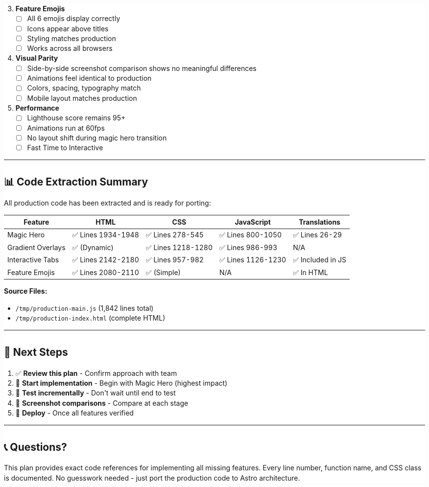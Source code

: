 3. **Feature Emojis**
   - [ ] All 6 emojis display correctly
   - [ ] Icons appear above titles
   - [ ] Styling matches production
   - [ ] Works across all browsers

4. **Visual Parity**
   - [ ] Side-by-side screenshot comparison shows no meaningful differences
   - [ ] Animations feel identical to production
   - [ ] Colors, spacing, typography match
   - [ ] Mobile layout matches production

5. **Performance**
   - [ ] Lighthouse score remains 95+
   - [ ] Animations run at 60fps
   - [ ] No layout shift during magic hero transition
   - [ ] Fast Time to Interactive

---

## 📊 Code Extraction Summary

All production code has been extracted and is ready for porting:

| Feature | HTML | CSS | JavaScript | Translations |
|---------|------|-----|------------|--------------|
| Magic Hero | ✅ Lines 1934-1948 | ✅ Lines 278-545 | ✅ Lines 800-1050 | ✅ Lines 26-29 |
| Gradient Overlays | ✅ (Dynamic) | ✅ Lines 1218-1280 | ✅ Lines 986-993 | N/A |
| Interactive Tabs | ✅ Lines 2142-2180 | ✅ Lines 957-982 | ✅ Lines 1126-1230 | ✅ Included in JS |
| Feature Emojis | ✅ Lines 2080-2110 | ✅ (Simple) | N/A | ✅ In HTML |

**Source Files:**
- `/tmp/production-main.js` (1,842 lines total)
- `/tmp/production-index.html` (complete HTML)

---

## 🎯 Next Steps

1. ✅ **Review this plan** - Confirm approach with team
2. 🔨 **Start implementation** - Begin with Magic Hero (highest impact)
3. 🧪 **Test incrementally** - Don't wait until end to test
4. 📸 **Screenshot comparisons** - Compare at each stage
5. 🚀 **Deploy** - Once all features verified

---

## 📞 Questions?

This plan provides exact code references for implementing all missing features. Every line number, function name, and CSS class is documented. No guesswork needed - just port the production code to Astro architecture.
